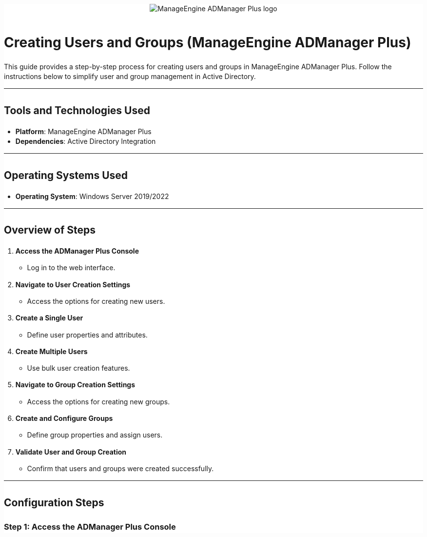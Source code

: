 <p align="center">
<img src="https://i.imgur.com/chjNHqp.png" height="50%" width="50%" alt="ManageEngine ADManager Plus logo"/>
</p>

# Creating Users and Groups (ManageEngine ADManager Plus)

This guide provides a step-by-step process for creating users and groups in ManageEngine ADManager Plus. Follow the instructions below to simplify user and group management in Active Directory.

---

## Tools and Technologies Used

- **Platform**: ManageEngine ADManager Plus
- **Dependencies**: Active Directory Integration

---

## Operating Systems Used

- **Operating System**: Windows Server 2019/2022

---

## Overview of Steps

1. **Access the ADManager Plus Console**  
   - Log in to the web interface.

2. **Navigate to User Creation Settings**  
   - Access the options for creating new users.

3. **Create a Single User**  
   - Define user properties and attributes.

4. **Create Multiple Users**  
   - Use bulk user creation features.

5. **Navigate to Group Creation Settings**  
   - Access the options for creating new groups.

6. **Create and Configure Groups**  
   - Define group properties and assign users.

7. **Validate User and Group Creation**  
   - Confirm that users and groups were created successfully.

---

## Configuration Steps

### Step 1: Access the ADManager Plus Console
